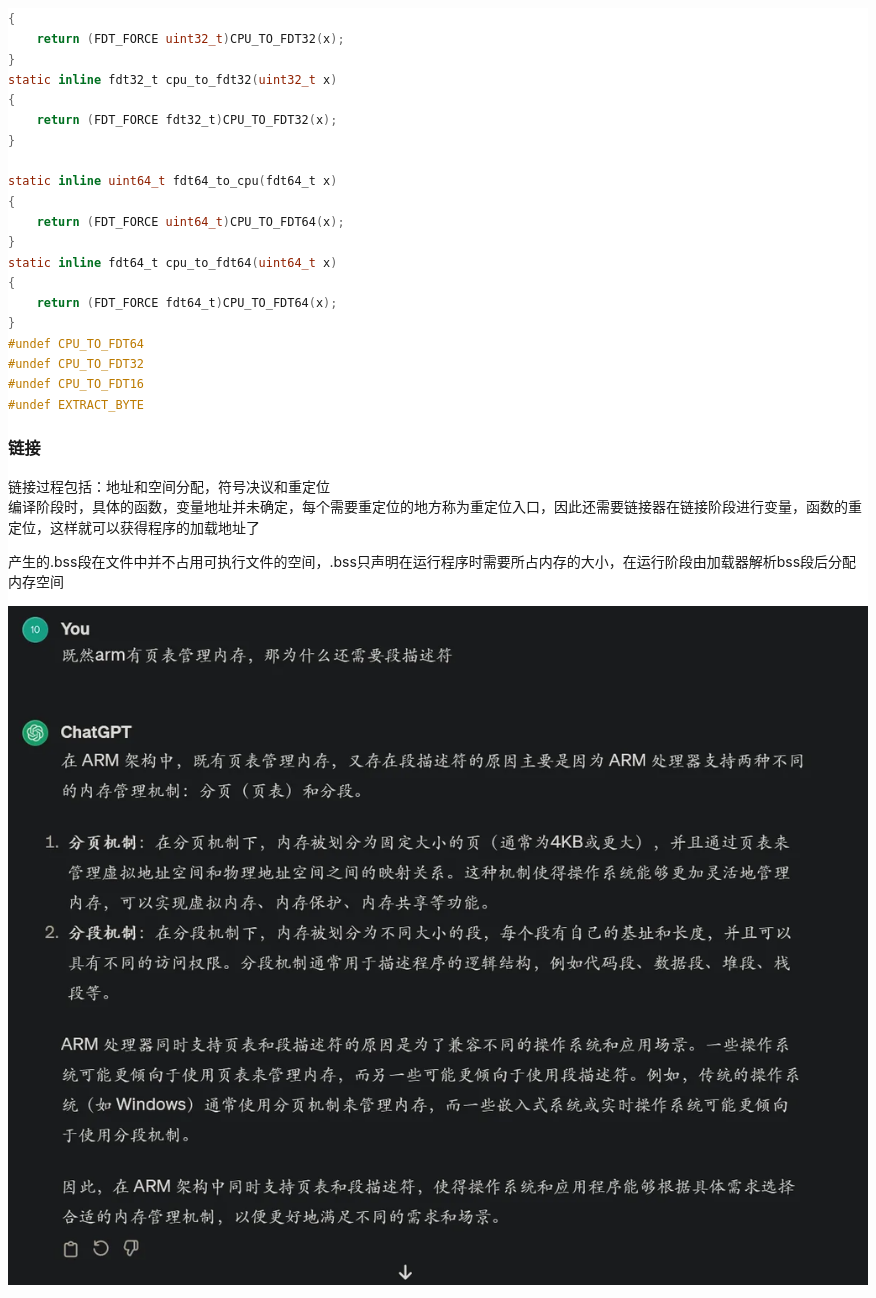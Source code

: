 ```c
{
    return (FDT_FORCE uint32_t)CPU_TO_FDT32(x);
}
static inline fdt32_t cpu_to_fdt32(uint32_t x)
{
    return (FDT_FORCE fdt32_t)CPU_TO_FDT32(x);
}

static inline uint64_t fdt64_to_cpu(fdt64_t x)
{
    return (FDT_FORCE uint64_t)CPU_TO_FDT64(x);
}
static inline fdt64_t cpu_to_fdt64(uint64_t x)
{
    return (FDT_FORCE fdt64_t)CPU_TO_FDT64(x);
}
#undef CPU_TO_FDT64
#undef CPU_TO_FDT32
#undef CPU_TO_FDT16
#undef EXTRACT_BYTE
```

### 链接

链接过程包括：地址和空间分配，符号决议和重定位  
编译阶段时，具体的函数，变量地址并未确定，每个需要重定位的地方称为重定位入口，因此还需要链接器在链接阶段进行变量，函数的重定位，这样就可以获得程序的加载地址了  

产生的.bss段在文件中并不占用可执行文件的空间，.bss只声明在运行程序时需要所占内存的大小，在运行阶段由加载器解析bss段后分配内存空间

![2024-03-19_21-25](assets/282042521240360.webp)